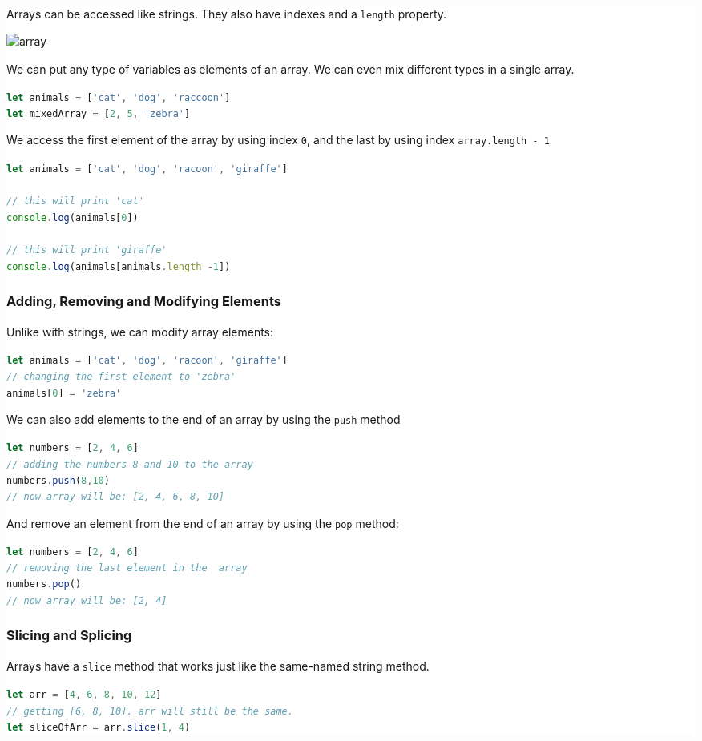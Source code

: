 Arrays can be accessed like strings. They also have indexes and a `length` property.

![array](assets/array_elements.jpg)

We can put any type of variables as elements of an array. We can even mix different types in a single array.

```js
let animals = ['cat', 'dog', 'raccoon']
let mixedArray = [2, 5, 'zebra']
```

We access the first element of the array by using index `0`, and the last by using index `array.length - 1`

```js
let animals = ['cat', 'dog', 'racoon', 'giraffe']

// this will print 'cat'
console.log(animals[0])

// this will print 'giraffe'
console.log(animals[animals.length -1])
```

### Adding, Removing and Modifying Elements

Unlike with strings, we can modify array elements:

```js
let animals = ['cat', 'dog', 'racoon', 'giraffe']
// changing the first element to 'zebra'
animals[0] = 'zebra'
```

We can also add elements to the end of an array by using the `push` method

```js
let numbers = [2, 4, 6]
// adding the numbers 8 and 10 to the array
numbers.push(8,10)
// now array will be: [2, 4, 6, 8, 10]
```

And remove an element from the end of an array by using the `pop` method:

```js
let numbers = [2, 4, 6]
// removing the last element in the  array
numbers.pop()
// now array will be: [2, 4]
```

### Slicing and Splicing

Arrays have a `slice` method that works just like the same-named string method.

```js
let arr = [4, 6, 8, 10, 12]
// getting [6, 8, 10]. arr will still be the same.
let sliceOfArr = arr.slice(1, 4)
```
